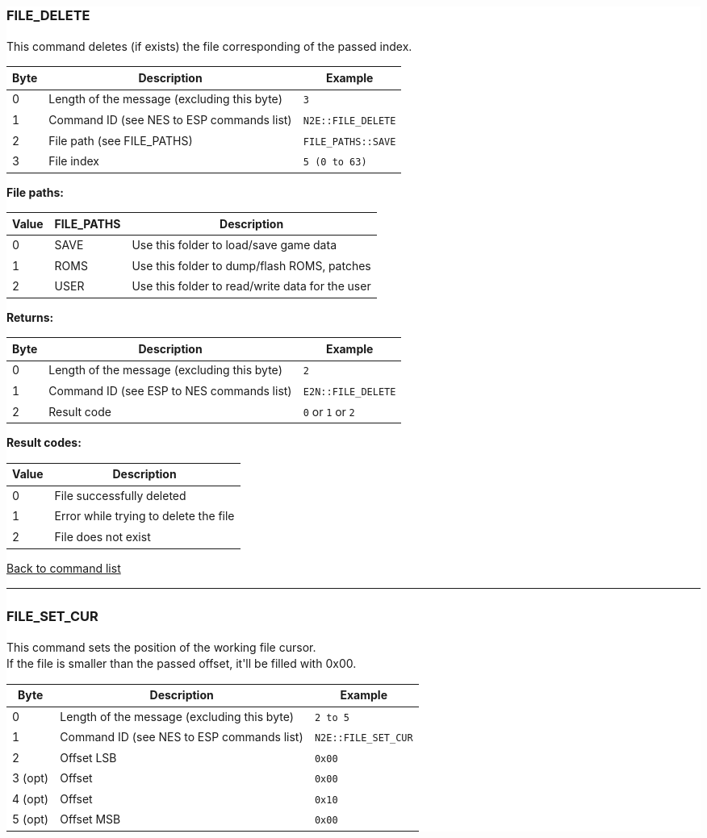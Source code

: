 ### FILE_DELETE

This command deletes (if exists) the file corresponding of the passed index.  

| Byte | Description                                 | Example            |
| ---- | ------------------------------------------- | ------------------ |
| 0    | Length of the message (excluding this byte) | `3`                |
| 1    | Command ID (see NES to ESP commands list)   | `N2E::FILE_DELETE` |
| 2    | File path (see FILE_PATHS)                  | `FILE_PATHS::SAVE` |
| 3    | File index                                  | `5 (0 to 63)`      |

**File paths:**

| Value | FILE_PATHS | Description                                     |
| ----- | ---------- | ----------------------------------------------- |
| 0     | SAVE       | Use this folder to load/save game data          |
| 1     | ROMS       | Use this folder to dump/flash ROMS, patches     |
| 2     | USER       | Use this folder to read/write data for the user |

**Returns:**

| Byte | Description                                 | Example            |
| ---- | ------------------------------------------- | ------------------ |
| 0    | Length of the message (excluding this byte) | `2`                |
| 1    | Command ID (see ESP to NES commands list)   | `E2N::FILE_DELETE` |
| 2    | Result code                                 | `0` or `1` or `2`  |

**Result codes:**

| Value | Description                           |
| ----- | ------------------------------------- |
| 0     | File successfully deleted             |
| 1     | Error while trying to delete the file |
| 2     | File does not exist                   |

[Back to command list](#Commands-overview)

---

### FILE_SET_CUR

This command sets the position of the working file cursor.  
If the file is smaller than the passed offset, it'll be filled with 0x00.  

| Byte    | Description                                 | Example             |
| ------- | ------------------------------------------- | ------------------- |
| 0       | Length of the message (excluding this byte) | `2 to 5`            |
| 1       | Command ID (see NES to ESP commands list)   | `N2E::FILE_SET_CUR` |
| 2       | Offset LSB                                  | `0x00`              |
| 3 (opt) | Offset                                      | `0x00`              |
| 4 (opt) | Offset                                      | `0x10`              |
| 5 (opt) | Offset MSB                                  | `0x00`              |
